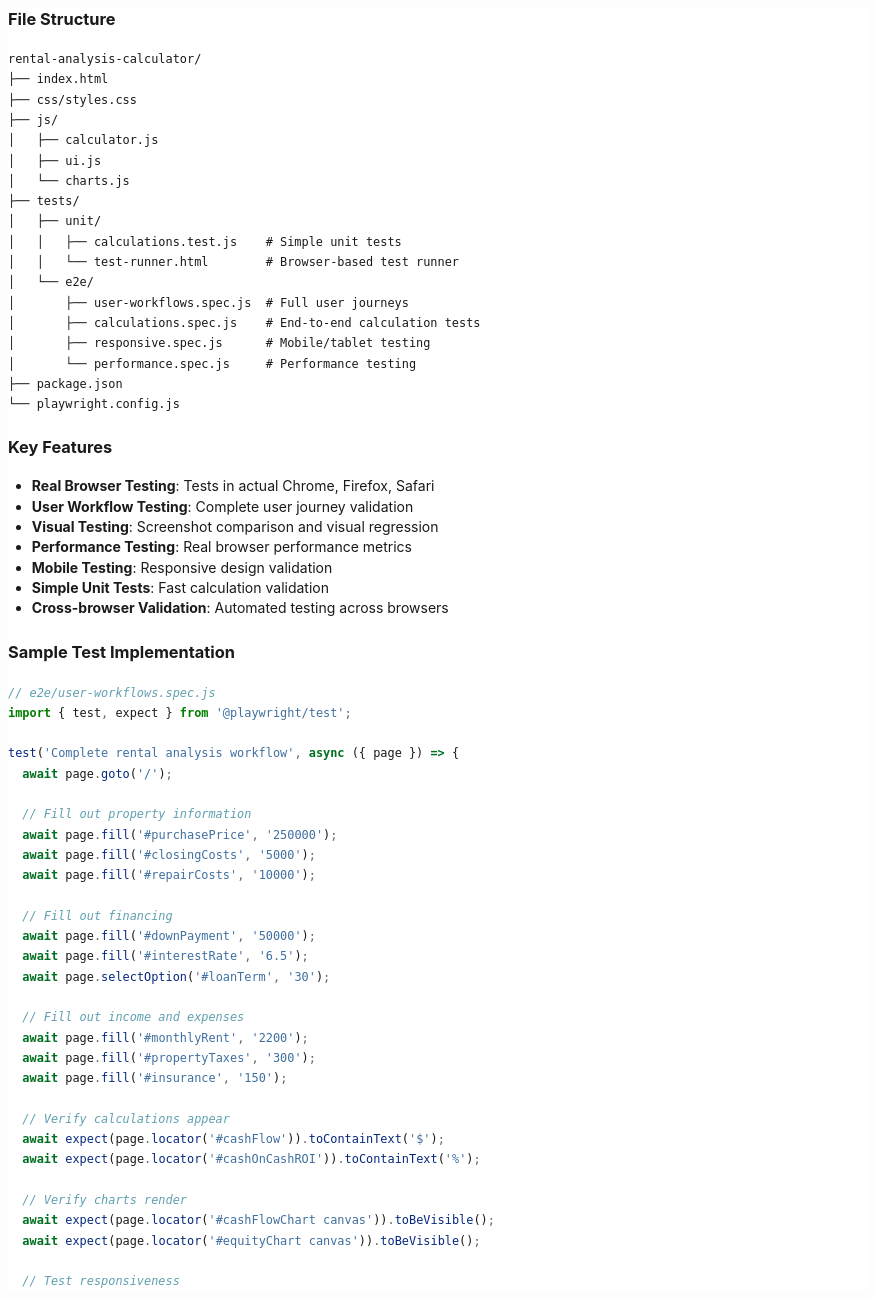 ### File Structure
```
rental-analysis-calculator/
├── index.html
├── css/styles.css
├── js/
│   ├── calculator.js
│   ├── ui.js
│   └── charts.js
├── tests/
│   ├── unit/
│   │   ├── calculations.test.js    # Simple unit tests
│   │   └── test-runner.html        # Browser-based test runner
│   └── e2e/
│       ├── user-workflows.spec.js  # Full user journeys
│       ├── calculations.spec.js    # End-to-end calculation tests
│       ├── responsive.spec.js      # Mobile/tablet testing
│       └── performance.spec.js     # Performance testing
├── package.json
└── playwright.config.js
```

### Key Features
- **Real Browser Testing**: Tests in actual Chrome, Firefox, Safari
- **User Workflow Testing**: Complete user journey validation
- **Visual Testing**: Screenshot comparison and visual regression
- **Performance Testing**: Real browser performance metrics
- **Mobile Testing**: Responsive design validation
- **Simple Unit Tests**: Fast calculation validation
- **Cross-browser Validation**: Automated testing across browsers

### Sample Test Implementation
```javascript
// e2e/user-workflows.spec.js
import { test, expect } from '@playwright/test';

test('Complete rental analysis workflow', async ({ page }) => {
  await page.goto('/');
  
  // Fill out property information
  await page.fill('#purchasePrice', '250000');
  await page.fill('#closingCosts', '5000');
  await page.fill('#repairCosts', '10000');
  
  // Fill out financing
  await page.fill('#downPayment', '50000');
  await page.fill('#interestRate', '6.5');
  await page.selectOption('#loanTerm', '30');
  
  // Fill out income and expenses
  await page.fill('#monthlyRent', '2200');
  await page.fill('#propertyTaxes', '300');
  await page.fill('#insurance', '150');
  
  // Verify calculations appear
  await expect(page.locator('#cashFlow')).toContainText('$');
  await expect(page.locator('#cashOnCashROI')).toContainText('%');
  
  // Verify charts render
  await expect(page.locator('#cashFlowChart canvas')).toBeVisible();
  await expect(page.locator('#equityChart canvas')).toBeVisible();
  
  // Test responsiveness
```